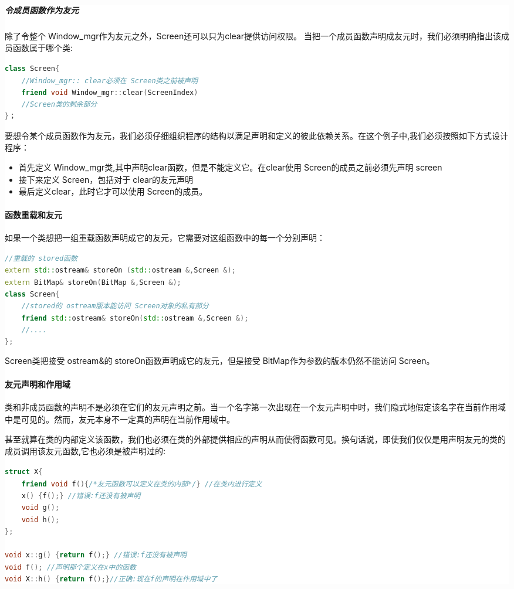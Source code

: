 ##### 令成员函数作为友元

除了令整个 Window_mgr作为友元之外，Screen还可以只为clear提供访问权限。
当把一个成员函数声明成友元时，我们必须明确指出该成员函数属于哪个类:

```c++
class Screen{
    //Window_mgr:: clear必须在 Screen类之前被声明
	friend void Window_mgr::clear(ScreenIndex)
	//Screen类的剩余部分
}；
```

要想令某个成员函数作为友元，我们必须仔细组织程序的结构以满足声明和定义的彼此依赖关系。在这个例子中,我们必须按照如下方式设计程序：

+ 首先定义 Window_mgr类,其中声明clear函数，但是不能定义它。在clear使用 Screen的成员之前必须先声明 screen
+ 接下来定义 Screen，包括对于 clear的友元声明
+ 最后定义clear，此时它才可以使用 Screen的成员。

#### 函数重载和友元

如果一个类想把一组重载函数声明成它的友元，它需要对这组函数中的每一个分别声明：

```c++
//重载的 stored函数
extern std::ostream& storeOn (std::ostream &,Screen &);
extern BitMap& storeOn(BitMap &,Screen &);
class Screen{
    //stored的 ostream版本能访问 Screen对象的私有部分
	friend std::ostream& storeOn(std::ostream &,Screen &);
    //....
};

```

Screen类把接受 ostream&的 storeOn函数声明成它的友元，但是接受 BitMap作为参数的版本仍然不能访问 Screen。

#### 友元声明和作用域

类和非成员函数的声明不是必须在它们的友元声明之前。当一个名字第一次出现在一个友元声明中时，我们隐式地假定该名字在当前作用域中是可见的。然而，友元本身不一定真的声明在当前作用域中。

甚至就算在类的内部定义该函数，我们也必须在类的外部提供相应的声明从而使得函数可见。换句话说，即使我们仅仅是用声明友元的类的成员调用该友元函数,它也必须是被声明过的:

```c++
struct X{
    friend void f(){/*友元函数可以定义在类的内部*/} //在类内进行定义
    x() {f();} //错误:f还没有被声明
    void g();
	void h();  
};

void x::g() {return f();} //错误:f还没有被声明
void f(); //声明那个定义在x中的函数
void X::h() {return f();}//正确:现在f的声明在作用域中了
```

